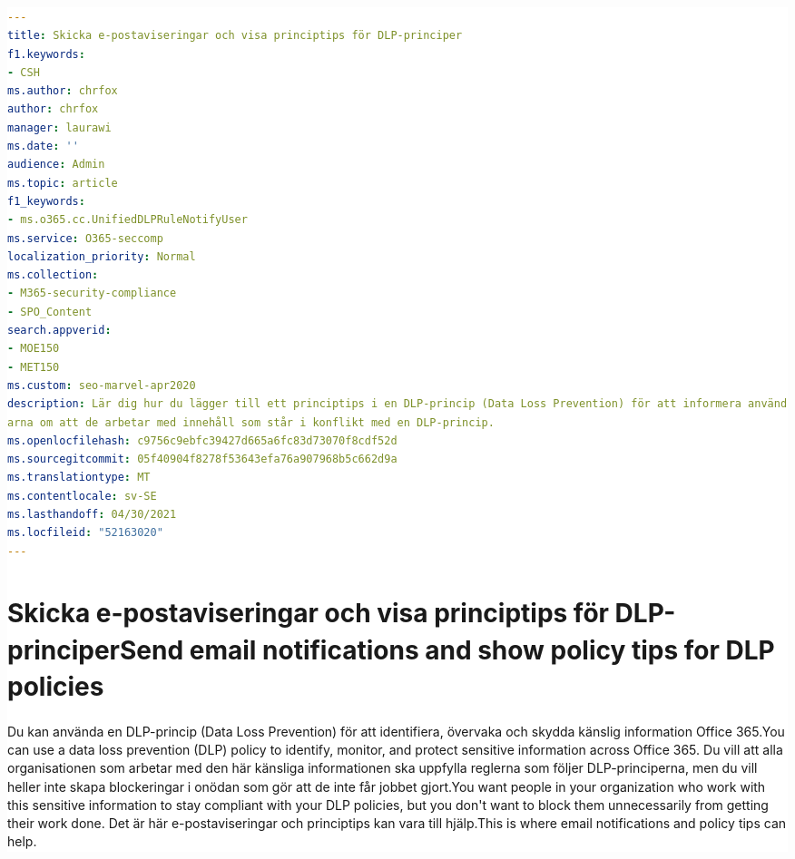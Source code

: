 ```yaml
---
title: Skicka e-postaviseringar och visa principtips för DLP-principer
f1.keywords:
- CSH
ms.author: chrfox
author: chrfox
manager: laurawi
ms.date: ''
audience: Admin
ms.topic: article
f1_keywords:
- ms.o365.cc.UnifiedDLPRuleNotifyUser
ms.service: O365-seccomp
localization_priority: Normal
ms.collection:
- M365-security-compliance
- SPO_Content
search.appverid:
- MOE150
- MET150
ms.custom: seo-marvel-apr2020
description: Lär dig hur du lägger till ett principtips i en DLP-princip (Data Loss Prevention) för att informera användarna om att de arbetar med innehåll som står i konflikt med en DLP-princip.
ms.openlocfilehash: c9756c9ebfc39427d665a6fc83d73070f8cdf52d
ms.sourcegitcommit: 05f40904f8278f53643efa76a907968b5c662d9a
ms.translationtype: MT
ms.contentlocale: sv-SE
ms.lasthandoff: 04/30/2021
ms.locfileid: "52163020"
---
```

# <a name="send-email-notifications-and-show-policy-tips-for-dlp-policies"></a><span data-ttu-id="5895c-103">Skicka e-postaviseringar och visa principtips för DLP-principer</span><span class="sxs-lookup"><span data-stu-id="5895c-103">Send email notifications and show policy tips for DLP policies</span></span>

<span data-ttu-id="5895c-104">Du kan använda en DLP-princip (Data Loss Prevention) för att identifiera, övervaka och skydda känslig information Office 365.</span><span class="sxs-lookup"><span data-stu-id="5895c-104">You can use a data loss prevention (DLP) policy to identify, monitor, and protect sensitive information across Office 365.</span></span> <span data-ttu-id="5895c-105">Du vill att alla organisationen som arbetar med den här känsliga informationen ska uppfylla reglerna som följer DLP-principerna, men du vill heller inte skapa blockeringar i onödan som gör att de inte får jobbet gjort.</span><span class="sxs-lookup"><span data-stu-id="5895c-105">You want people in your organization who work with this sensitive information to stay compliant with your DLP policies, but you don't want to block them unnecessarily from getting their work done.</span></span> <span data-ttu-id="5895c-106">Det är här e-postaviseringar och principtips kan vara till hjälp.</span><span class="sxs-lookup"><span data-stu-id="5895c-106">This is where email notifications and policy tips can help.</span></span>
  